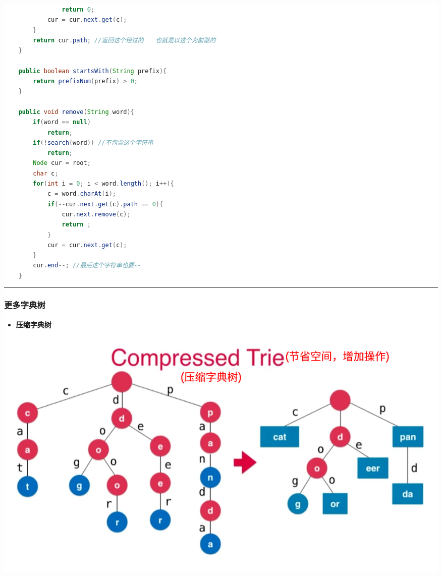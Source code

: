 ```java
                return 0;
            cur = cur.next.get(c);
        }
        return cur.path; //返回这个经过的　　也就是以这个为前驱的
    }

    public boolean startsWith(String prefix){
        return prefixNum(prefix) > 0;
    }

    public void remove(String word){
        if(word == null)
            return;
        if(!search(word)) //不包含这个字符串
            return;
        Node cur = root;
        char c;
        for(int i = 0; i < word.length(); i++){
            c = word.charAt(i);
            if(--cur.next.get(c).path == 0){
                cur.next.remove(c);
                return ;
            }
            cur = cur.next.get(c);
        }
        cur.end--; //最后这个字符串也要--
    }
```

***
### 更多字典树

 - **压缩字典树**

![这里写图片描述](images/t5.png)
